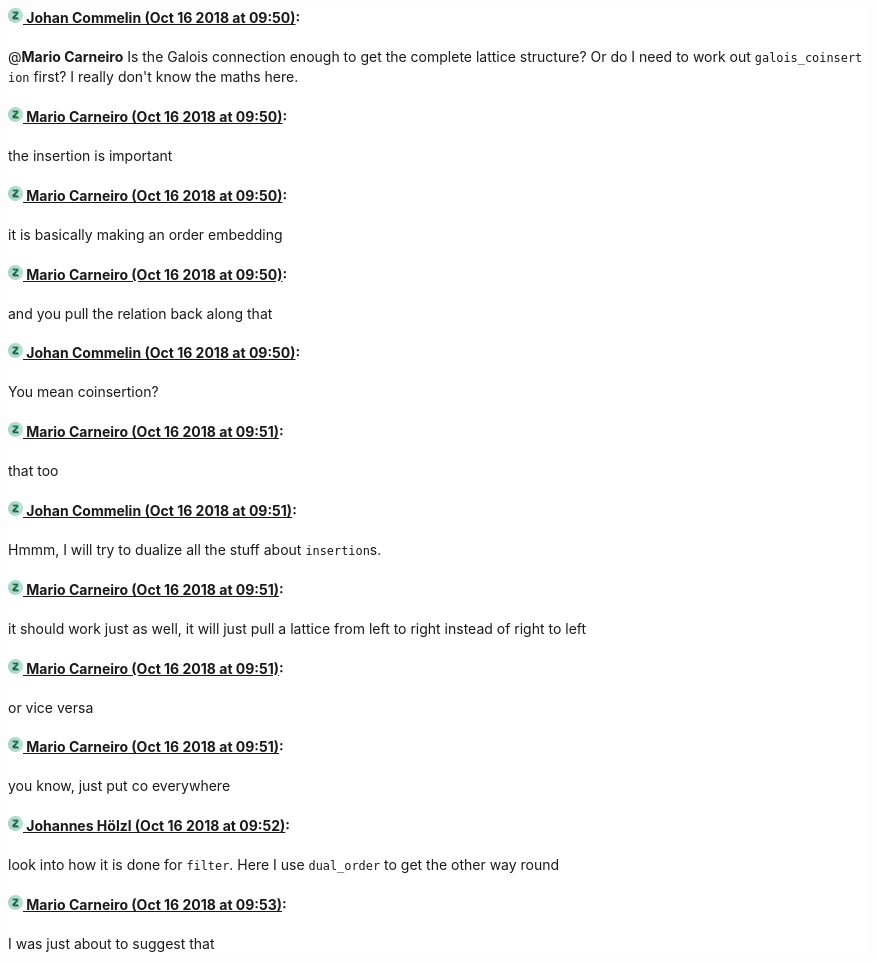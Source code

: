 #### [![Click to go to Zulip](../../assets/img/zulip2.png) Johan Commelin (Oct 16 2018 at 09:50)](https://leanprover.zulipchat.com/#narrow/stream/116395-maths/topic/extend%20presheaf%20from%20basis/near/135884099):
@**Mario Carneiro** Is the Galois connection enough to get the complete lattice structure? Or do I need to work out `galois_coinsertion` first? I really don't know the maths here.

#### [![Click to go to Zulip](../../assets/img/zulip2.png) Mario Carneiro (Oct 16 2018 at 09:50)](https://leanprover.zulipchat.com/#narrow/stream/116395-maths/topic/extend%20presheaf%20from%20basis/near/135884124):
the insertion is important

#### [![Click to go to Zulip](../../assets/img/zulip2.png) Mario Carneiro (Oct 16 2018 at 09:50)](https://leanprover.zulipchat.com/#narrow/stream/116395-maths/topic/extend%20presheaf%20from%20basis/near/135884128):
it is basically making an order embedding

#### [![Click to go to Zulip](../../assets/img/zulip2.png) Mario Carneiro (Oct 16 2018 at 09:50)](https://leanprover.zulipchat.com/#narrow/stream/116395-maths/topic/extend%20presheaf%20from%20basis/near/135884134):
and you pull the relation back along that

#### [![Click to go to Zulip](../../assets/img/zulip2.png) Johan Commelin (Oct 16 2018 at 09:50)](https://leanprover.zulipchat.com/#narrow/stream/116395-maths/topic/extend%20presheaf%20from%20basis/near/135884143):
You mean coinsertion?

#### [![Click to go to Zulip](../../assets/img/zulip2.png) Mario Carneiro (Oct 16 2018 at 09:51)](https://leanprover.zulipchat.com/#narrow/stream/116395-maths/topic/extend%20presheaf%20from%20basis/near/135884151):
that too

#### [![Click to go to Zulip](../../assets/img/zulip2.png) Johan Commelin (Oct 16 2018 at 09:51)](https://leanprover.zulipchat.com/#narrow/stream/116395-maths/topic/extend%20presheaf%20from%20basis/near/135884171):
Hmmm, I will try to dualize all the stuff about `insertion`s.

#### [![Click to go to Zulip](../../assets/img/zulip2.png) Mario Carneiro (Oct 16 2018 at 09:51)](https://leanprover.zulipchat.com/#narrow/stream/116395-maths/topic/extend%20presheaf%20from%20basis/near/135884173):
it should work just as well, it will just pull a lattice from left to right instead of right to left

#### [![Click to go to Zulip](../../assets/img/zulip2.png) Mario Carneiro (Oct 16 2018 at 09:51)](https://leanprover.zulipchat.com/#narrow/stream/116395-maths/topic/extend%20presheaf%20from%20basis/near/135884175):
or vice versa

#### [![Click to go to Zulip](../../assets/img/zulip2.png) Mario Carneiro (Oct 16 2018 at 09:51)](https://leanprover.zulipchat.com/#narrow/stream/116395-maths/topic/extend%20presheaf%20from%20basis/near/135884179):
you know, just put co everywhere

#### [![Click to go to Zulip](../../assets/img/zulip2.png) Johannes Hölzl (Oct 16 2018 at 09:52)](https://leanprover.zulipchat.com/#narrow/stream/116395-maths/topic/extend%20presheaf%20from%20basis/near/135884238):
look into how it is done for `filter`. Here I use `dual_order` to get the other way round

#### [![Click to go to Zulip](../../assets/img/zulip2.png) Mario Carneiro (Oct 16 2018 at 09:53)](https://leanprover.zulipchat.com/#narrow/stream/116395-maths/topic/extend%20presheaf%20from%20basis/near/135884245):
I was just about to suggest that
